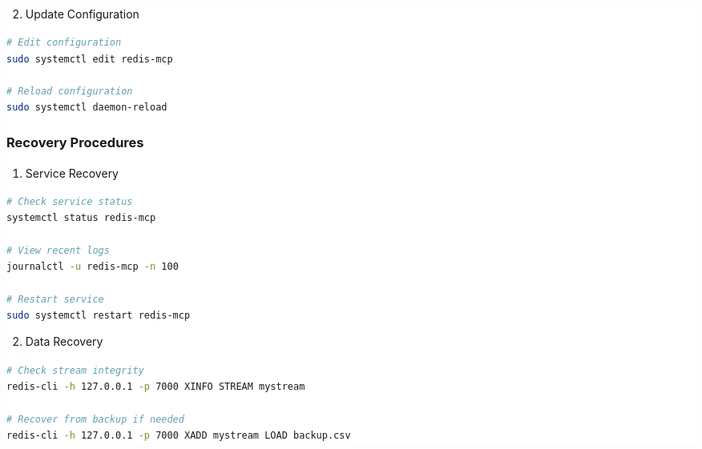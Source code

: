 2. Update Configuration
```bash
# Edit configuration
sudo systemctl edit redis-mcp

# Reload configuration
sudo systemctl daemon-reload
```

### Recovery Procedures
1. Service Recovery
```bash
# Check service status
systemctl status redis-mcp

# View recent logs
journalctl -u redis-mcp -n 100

# Restart service
sudo systemctl restart redis-mcp
```

2. Data Recovery
```bash
# Check stream integrity
redis-cli -h 127.0.0.1 -p 7000 XINFO STREAM mystream

# Recover from backup if needed
redis-cli -h 127.0.0.1 -p 7000 XADD mystream LOAD backup.csv
